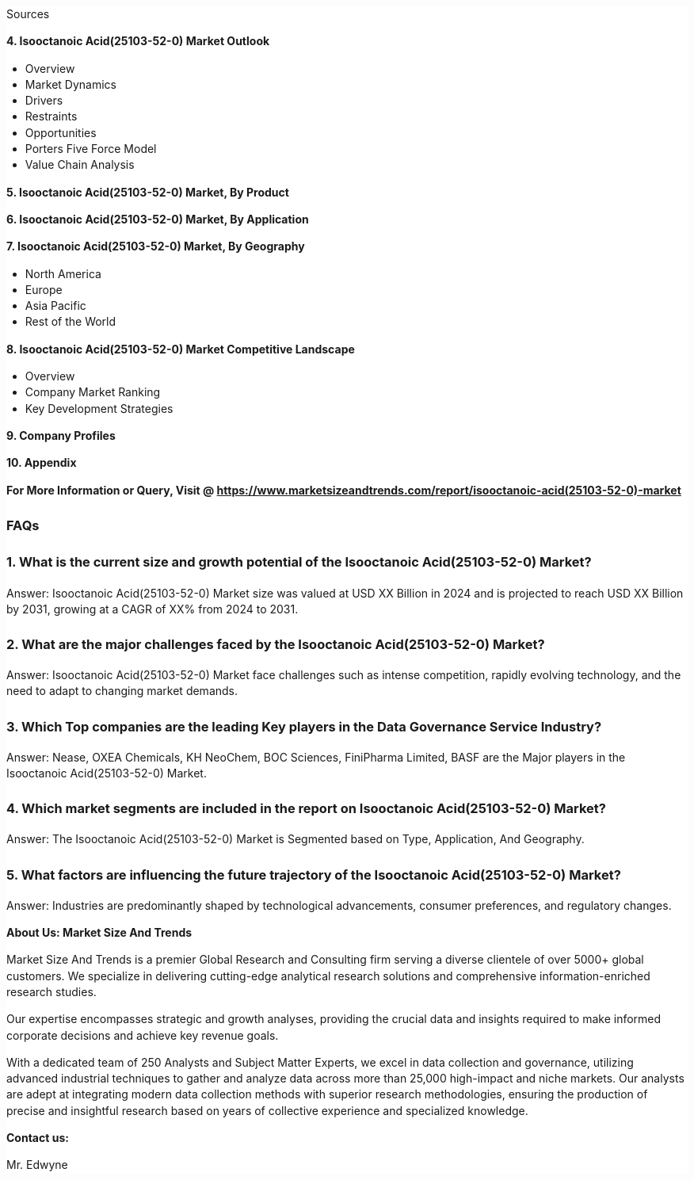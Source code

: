 Sources</span></li></ul></div><div class="" data-test-id=""><p><strong><span class="">4. Isooctanoic Acid(25103-52-0) Market Outlook</span></strong></p></div><div class="" data-test-id=""><ul><li><span class="">Overview</span></li><li><span class="">Market Dynamics</span></li><li><span class="">Drivers</span></li><li><span class="">Restraints</span></li><li><span class="">Opportunities</span></li><li><span class="">Porters Five Force Model</span></li><li><span class="">Value Chain Analysis</span></li></ul></div><div class="" data-test-id=""><p><strong><span class="">5. Isooctanoic Acid(25103-52-0) Market, By Product</span></strong></p></div><div class="" data-test-id=""><p><strong><span class="">6. Isooctanoic Acid(25103-52-0) Market, By Application</span></strong></p></div><div class="" data-test-id=""><p><strong><span class="">7. Isooctanoic Acid(25103-52-0) Market, By Geography</span></strong></p></div><div class="" data-test-id=""><ul><li><span class="">North America</span></li><li><span class="">Europe</span></li><li><span class="">Asia Pacific</span></li><li><span class="">Rest of the World</span></li></ul></div><div class="" data-test-id=""><p><strong><span class="">8. Isooctanoic Acid(25103-52-0) Market Competitive Landscape</span></strong></p></div><div class="" data-test-id=""><ul><li><span class="">Overview</span></li><li><span class="">Company Market Ranking</span></li><li><span class="">Key Development Strategies</span></li></ul></div><div class="" data-test-id=""><p><strong><span class="">9. Company Profiles</span></strong></p></div><div class="" data-test-id=""><p><strong><span class="">10. Appendix</span></strong></p></div><div class="" data-test-id=""><p><strong><span class="">For More Information or Query, Visit @ <a href="https://www.marketsizeandtrends.com/report/isooctanoic-acid(25103-52-0)-market" target="_blank">https://www.marketsizeandtrends.com/report/isooctanoic-acid(25103-52-0)-market</a></span></strong></p></div><div class="" data-test-id=""><div class="article-main__content" data-test-id="publishing-text-block"><h3><strong><span class="">FAQs</span></strong></h3></div><div class="article-main__content" data-test-id="publishing-text-block"><h3><span class="">1. What is the current size and growth potential of the Isooctanoic Acid(25103-52-0) Market?</span></h3></div><div class="article-main__content" data-test-id="publishing-text-block"><p><span class="font-[700]">Answer</span><span class="">: Isooctanoic Acid(25103-52-0) Market size was valued at USD XX Billion in 2024 and is projected to reach USD XX Billion by 2031, growing at a CAGR of XX% from 2024 to 2031.</span></p></div><div class="article-main__content" data-test-id="publishing-text-block"><h3><span class="">2. What are the major challenges faced by the Isooctanoic Acid(25103-52-0) Market?</span></h3></div><div class="article-main__content" data-test-id="publishing-text-block"><p><span class="font-[700]">Answer</span><span class="">: Isooctanoic Acid(25103-52-0) Market face challenges such as intense competition, rapidly evolving technology, and the need to adapt to changing market demands.</span></p></div><div class="article-main__content" data-test-id="publishing-text-block"><h3><span class="">3. Which Top companies are the leading Key players in the Data Governance Service Industry?</span></h3></div><div class="article-main__content" data-test-id="publishing-text-block"><p><span class="font-[700]">Answer</span><span class="">: Nease, OXEA Chemicals, KH NeoChem, BOC Sciences, FiniPharma Limited, BASF are the Major players in the Isooctanoic Acid(25103-52-0) Market.</span></p></div><div class="article-main__content" data-test-id="publishing-text-block"><h3><span class="">4. Which market segments are included in the report on Isooctanoic Acid(25103-52-0) Market?</span></h3></div><div class="article-main__content" data-test-id="publishing-text-block"><p><span class="font-[700]">Answer</span><span class="">: The Isooctanoic Acid(25103-52-0) Market is Segmented based on Type, Application, And Geography.</span></p></div><div class="article-main__content" data-test-id="publishing-text-block"><h3><span class="">5. What factors are influencing the future trajectory of the Isooctanoic Acid(25103-52-0) Market?</span></h3></div><div class="article-main__content" data-test-id="publishing-text-block"><p><span class="font-[700]">Answer:</span><span class="">&nbsp;Industries are predominantly shaped by technological advancements, consumer preferences, and regulatory changes.</span></p></div><p><strong><span class="">About Us: Market Size And Trends</span></strong></p></div><div class="" data-test-id=""><p><span class="">Market Size And Trends is a premier Global Research and Consulting firm serving a diverse clientele of over 5000+ global customers. We specialize in delivering cutting-edge analytical research solutions and comprehensive information-enriched research studies.</span></p></div><div class="" data-test-id=""><p><span class="">Our expertise encompasses strategic and growth analyses, providing the crucial data and insights required to make informed corporate decisions and achieve key revenue goals.</span></p></div><div class="" data-test-id=""><p><span class="">With a dedicated team of 250 Analysts and Subject Matter Experts, we excel in data collection and governance, utilizing advanced industrial techniques to gather and analyze data across more than 25,000 high-impact and niche markets. Our analysts are adept at integrating modern data collection methods with superior research methodologies, ensuring the production of precise and insightful research based on years of collective experience and specialized knowledge.</span></p></div><div class="" data-test-id=""><p><strong><span class="">Contact us:</span></strong></p></div><div class="" data-test-id=""><p><span class="">Mr. Edwyne